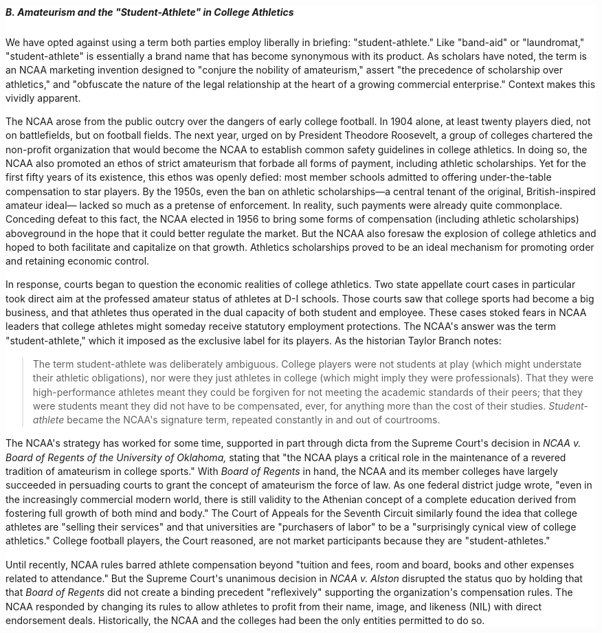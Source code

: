 ##### B. Amateurism and the "Student-Athlete" in College Athletics

We have opted against using a term both parties employ liberally in briefing: "student-athlete." Like "band-aid" or "laundromat," "student-athlete" is essentially a brand name that has become synonymous with its product. As scholars have noted, the term is an NCAA marketing invention designed to "conjure the nobility of amateurism," assert "the precedence of scholarship over athletics," and "obfuscate the nature of the legal relationship at the heart of a growing commercial enterprise." Context makes this vividly apparent.

The NCAA arose from the public outcry over the dangers of early college football. In 1904 alone, at least twenty players died, not on battlefields, but on football fields. The next year, urged on by President Theodore Roosevelt, a group of colleges chartered the non-profit organization that would become the NCAA to establish common safety guidelines in college athletics. In doing so, the NCAA also promoted an ethos of strict amateurism that forbade all forms of payment, including athletic scholarships. Yet for the first fifty years of its existence, this ethos was openly defied: most member schools admitted to offering under-the-table compensation to star players. By the 1950s, even the ban on athletic scholarships—a central tenant of the original, British-inspired amateur ideal— lacked so much as a pretense of enforcement. In reality, such payments were already quite commonplace. Conceding defeat to this fact, the NCAA elected in 1956 to bring some forms of compensation (including athletic scholarships) aboveground in the hope that it could better regulate the market. But the NCAA also foresaw the explosion of college athletics and hoped to both facilitate and capitalize on that growth. Athletics scholarships proved to be an ideal mechanism for promoting order and retaining economic control.

In response, courts began to question the economic realities of college athletics. Two state appellate court cases in particular took direct aim at the professed amateur status of athletes at D-I schools. Those courts saw that college sports had become a big business, and that athletes thus operated in the dual capacity of both student and employee. These cases stoked fears in NCAA leaders that college athletes might someday receive statutory employment protections. The NCAA's answer was the term "student-athlete," which it imposed as the exclusive label for its players. As the historian Taylor Branch notes:

> The term student-athlete was deliberately ambiguous. College players were not students at play (which might understate their athletic obligations), nor were they just athletes in college (which might imply they were professionals). That they were high-performance athletes meant they could be forgiven for not meeting the academic standards of their peers; that they were students meant they did not have to be compensated, ever, for anything more than the cost of their studies. _Student-athlete_ became the NCAA's signature term, repeated constantly in and out of courtrooms.

The NCAA's strategy has worked for some time, supported in part through dicta from the Supreme Court's decision in _NCAA v. Board of Regents of the University of Oklahoma,_ stating that "the NCAA plays a critical role in the maintenance of a revered tradition of amateurism in college sports." With _Board of Regents_ in hand, the NCAA and its member colleges have largely succeeded in persuading courts to grant the concept of amateurism the force of law. As one federal district judge wrote, "even in the increasingly commercial modern world, there is still validity to the Athenian concept of a complete education derived from fostering full growth of both mind and body." The Court of Appeals for the Seventh Circuit similarly found the idea that college athletes are "selling their services" and that universities are "purchasers of labor" to be a "surprisingly cynical view of college athletics." College football players, the Court reasoned, are not market participants because they are "student-athletes."

Until recently, NCAA rules barred athlete compensation beyond "tuition and fees, room and board, books and other expenses related to attendance." But the Supreme Court's unanimous decision in _NCAA v. Alston_ disrupted the status quo by holding that that _Board of Regents_ did not create a binding precedent "reflexively" supporting the organization's compensation rules. The NCAA responded by changing its rules to allow athletes to profit from their name, image, and likeness (NIL) with direct endorsement deals. Historically, the NCAA and the colleges had been the only entities permitted to do so.
